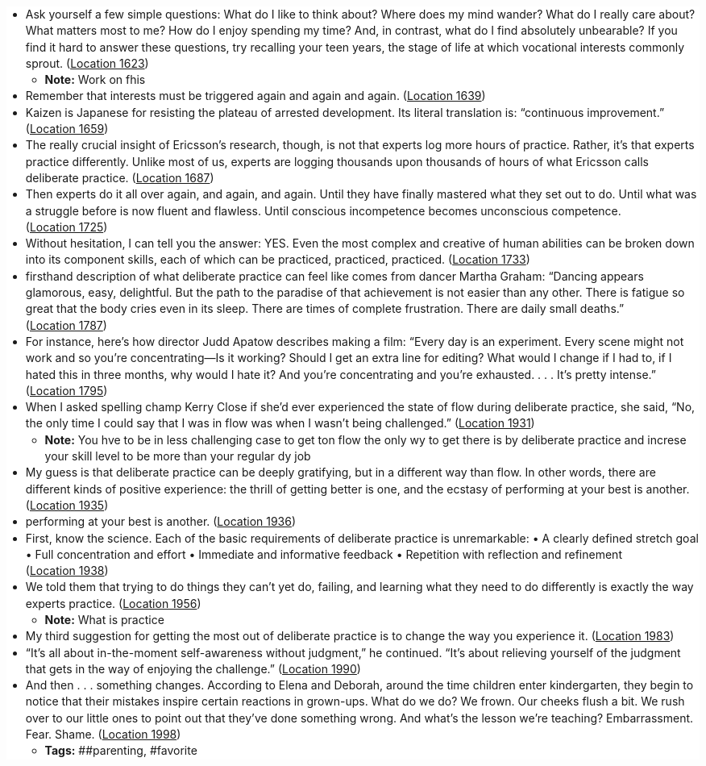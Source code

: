 - Ask yourself a few simple questions: What do I like to think about? Where does my mind wander? What do I really care about? What matters most to me? How do I enjoy spending my time? And, in contrast, what do I find absolutely unbearable? If you find it hard to answer these questions, try recalling your teen years, the stage of life at which vocational interests commonly sprout. ([Location 1623](https://readwise.io/to_kindle?action=open&asin=B010MH9V3W&location=1623))
  - **Note:** Work on fhis
- Remember that interests must be triggered again and again and again. ([Location 1639](https://readwise.io/to_kindle?action=open&asin=B010MH9V3W&location=1639))
- Kaizen is Japanese for resisting the plateau of arrested development. Its literal translation is: “continuous improvement.” ([Location 1659](https://readwise.io/to_kindle?action=open&asin=B010MH9V3W&location=1659))
- The really crucial insight of Ericsson’s research, though, is not that experts log more hours of practice. Rather, it’s that experts practice differently. Unlike most of us, experts are logging thousands upon thousands of hours of what Ericsson calls deliberate practice. ([Location 1687](https://readwise.io/to_kindle?action=open&asin=B010MH9V3W&location=1687))
- Then experts do it all over again, and again, and again. Until they have finally mastered what they set out to do. Until what was a struggle before is now fluent and flawless. Until conscious incompetence becomes unconscious competence. ([Location 1725](https://readwise.io/to_kindle?action=open&asin=B010MH9V3W&location=1725))
- Without hesitation, I can tell you the answer: YES. Even the most complex and creative of human abilities can be broken down into its component skills, each of which can be practiced, practiced, practiced. ([Location 1733](https://readwise.io/to_kindle?action=open&asin=B010MH9V3W&location=1733))
- firsthand description of what deliberate practice can feel like comes from dancer Martha Graham: “Dancing appears glamorous, easy, delightful. But the path to the paradise of that achievement is not easier than any other. There is fatigue so great that the body cries even in its sleep. There are times of complete frustration. There are daily small deaths.” ([Location 1787](https://readwise.io/to_kindle?action=open&asin=B010MH9V3W&location=1787))
- For instance, here’s how director Judd Apatow describes making a film: “Every day is an experiment. Every scene might not work and so you’re concentrating—Is it working? Should I get an extra line for editing? What would I change if I had to, if I hated this in three months, why would I hate it? And you’re concentrating and you’re exhausted. . . . It’s pretty intense.” ([Location 1795](https://readwise.io/to_kindle?action=open&asin=B010MH9V3W&location=1795))
- When I asked spelling champ Kerry Close if she’d ever experienced the state of flow during deliberate practice, she said, “No, the only time I could say that I was in flow was when I wasn’t being challenged.” ([Location 1931](https://readwise.io/to_kindle?action=open&asin=B010MH9V3W&location=1931))
  - **Note:** You hve to be in less challenging case to get ton flow the only wy to get there is by deliberate practice and increse your skill level to be more than your regular dy job
- My guess is that deliberate practice can be deeply gratifying, but in a different way than flow. In other words, there are different kinds of positive experience: the thrill of getting better is one, and the ecstasy of performing at your best is another. ([Location 1935](https://readwise.io/to_kindle?action=open&asin=B010MH9V3W&location=1935))
- performing at your best is another. ([Location 1936](https://readwise.io/to_kindle?action=open&asin=B010MH9V3W&location=1936))
- First, know the science. Each of the basic requirements of deliberate practice is unremarkable: • A clearly defined stretch goal • Full concentration and effort • Immediate and informative feedback • Repetition with reflection and refinement ([Location 1938](https://readwise.io/to_kindle?action=open&asin=B010MH9V3W&location=1938))
- We told them that trying to do things they can’t yet do, failing, and learning what they need to do differently is exactly the way experts practice. ([Location 1956](https://readwise.io/to_kindle?action=open&asin=B010MH9V3W&location=1956))
  - **Note:** What is practice
- My third suggestion for getting the most out of deliberate practice is to change the way you experience it. ([Location 1983](https://readwise.io/to_kindle?action=open&asin=B010MH9V3W&location=1983))
- “It’s all about in-the-moment self-awareness without judgment,” he continued. “It’s about relieving yourself of the judgment that gets in the way of enjoying the challenge.” ([Location 1990](https://readwise.io/to_kindle?action=open&asin=B010MH9V3W&location=1990))
- And then . . . something changes. According to Elena and Deborah, around the time children enter kindergarten, they begin to notice that their mistakes inspire certain reactions in grown-ups. What do we do? We frown. Our cheeks flush a bit. We rush over to our little ones to point out that they’ve done something wrong. And what’s the lesson we’re teaching? Embarrassment. Fear. Shame. ([Location 1998](https://readwise.io/to_kindle?action=open&asin=B010MH9V3W&location=1998))
  - **Tags:** ##parenting, #favorite